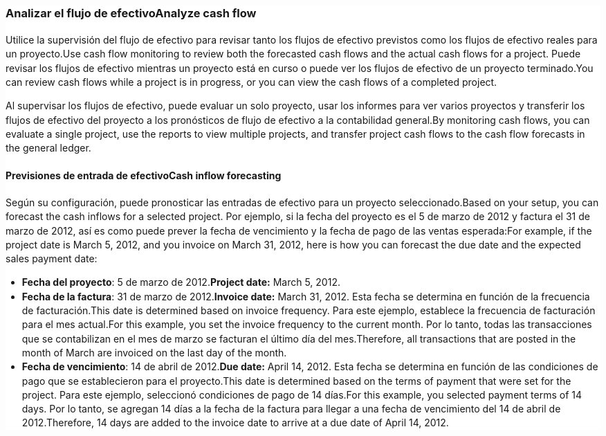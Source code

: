 ### <a name="analyze-cash-flow"></a><span data-ttu-id="1de69-367">Analizar el flujo de efectivo</span><span class="sxs-lookup"><span data-stu-id="1de69-367">Analyze cash flow</span></span>

<span data-ttu-id="1de69-368">Utilice la supervisión del flujo de efectivo para revisar tanto los flujos de efectivo previstos como los flujos de efectivo reales para un proyecto.</span><span class="sxs-lookup"><span data-stu-id="1de69-368">Use cash flow monitoring to review both the forecasted cash flows and the actual cash flows for a project.</span></span> <span data-ttu-id="1de69-369">Puede revisar los flujos de efectivo mientras un proyecto está en curso o puede ver los flujos de efectivo de un proyecto terminado.</span><span class="sxs-lookup"><span data-stu-id="1de69-369">You can review cash flows while a project is in progress, or you can view the cash flows of a completed project.</span></span> 

<span data-ttu-id="1de69-370">Al supervisar los flujos de efectivo, puede evaluar un solo proyecto, usar los informes para ver varios proyectos y transferir los flujos de efectivo del proyecto a los pronósticos de flujo de efectivo a la contabilidad general.</span><span class="sxs-lookup"><span data-stu-id="1de69-370">By monitoring cash flows, you can evaluate a single project, use the reports to view multiple projects, and transfer project cash flows to the cash flow forecasts in the general ledger.</span></span>

#### <a name="cash-inflow-forecasting"></a><span data-ttu-id="1de69-371">Previsiones de entrada de efectivo</span><span class="sxs-lookup"><span data-stu-id="1de69-371">Cash inflow forecasting</span></span>

<span data-ttu-id="1de69-372">Según su configuración, puede pronosticar las entradas de efectivo para un proyecto seleccionado.</span><span class="sxs-lookup"><span data-stu-id="1de69-372">Based on your setup, you can forecast the cash inflows for a selected project.</span></span> <span data-ttu-id="1de69-373">Por ejemplo, si la fecha del proyecto es el 5 de marzo de 2012 y factura el 31 de marzo de 2012, así es como puede prever la fecha de vencimiento y la fecha de pago de las ventas esperada:</span><span class="sxs-lookup"><span data-stu-id="1de69-373">For example, if the project date is March 5, 2012, and you invoice on March 31, 2012, here is how you can forecast the due date and the expected sales payment date:</span></span>

-   <span data-ttu-id="1de69-374">**Fecha del proyecto**: 5 de marzo de 2012.</span><span class="sxs-lookup"><span data-stu-id="1de69-374">**Project date:** March 5, 2012.</span></span>
-   <span data-ttu-id="1de69-375">**Fecha de la factura**: 31 de marzo de 2012.</span><span class="sxs-lookup"><span data-stu-id="1de69-375">**Invoice date:** March 31, 2012.</span></span> <span data-ttu-id="1de69-376">Esta fecha se determina en función de la frecuencia de facturación.</span><span class="sxs-lookup"><span data-stu-id="1de69-376">This date is determined based on invoice frequency.</span></span> <span data-ttu-id="1de69-377">Para este ejemplo, establece la frecuencia de facturación para el mes actual.</span><span class="sxs-lookup"><span data-stu-id="1de69-377">For this example, you set the invoice frequency to the current month.</span></span> <span data-ttu-id="1de69-378">Por lo tanto, todas las transacciones que se contabilizan en el mes de marzo se facturan el último día del mes.</span><span class="sxs-lookup"><span data-stu-id="1de69-378">Therefore, all transactions that are posted in the month of March are invoiced on the last day of the month.</span></span>
-   <span data-ttu-id="1de69-379">**Fecha de vencimiento**: 14 de abril de 2012.</span><span class="sxs-lookup"><span data-stu-id="1de69-379">**Due date:** April 14, 2012.</span></span> <span data-ttu-id="1de69-380">Esta fecha se determina en función de las condiciones de pago que se establecieron para el proyecto.</span><span class="sxs-lookup"><span data-stu-id="1de69-380">This date is determined based on the terms of payment that were set for the project.</span></span> <span data-ttu-id="1de69-381">Para este ejemplo, seleccionó condiciones de pago de 14 días.</span><span class="sxs-lookup"><span data-stu-id="1de69-381">For this example, you selected payment terms of 14 days.</span></span> <span data-ttu-id="1de69-382">Por lo tanto, se agregan 14 días a la fecha de la factura para llegar a una fecha de vencimiento del 14 de abril de 2012.</span><span class="sxs-lookup"><span data-stu-id="1de69-382">Therefore, 14 days are added to the invoice date to arrive at a due date of April 14, 2012.</span></span>